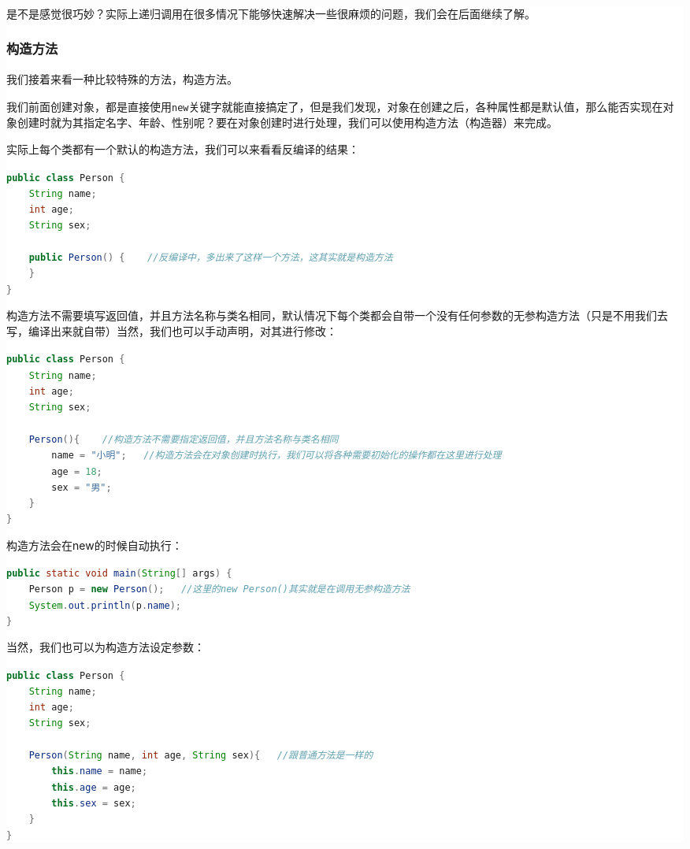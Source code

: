 是不是感觉很巧妙？实际上递归调用在很多情况下能够快速解决一些很麻烦的问题，我们会在后面继续了解。

### 构造方法

我们接着来看一种比较特殊的方法，构造方法。

我们前面创建对象，都是直接使用`new`关键字就能直接搞定了，但是我们发现，对象在创建之后，各种属性都是默认值，那么能否实现在对象创建时就为其指定名字、年龄、性别呢？要在对象创建时进行处理，我们可以使用构造方法（构造器）来完成。

实际上每个类都有一个默认的构造方法，我们可以来看看反编译的结果：

```java
public class Person {
    String name;
    int age;
    String sex;

    public Person() {    //反编译中，多出来了这样一个方法，这其实就是构造方法
    }
}
```

构造方法不需要填写返回值，并且方法名称与类名相同，默认情况下每个类都会自带一个没有任何参数的无参构造方法（只是不用我们去写，编译出来就自带）当然，我们也可以手动声明，对其进行修改：

```java
public class Person {
    String name;
    int age;
    String sex;

    Person(){    //构造方法不需要指定返回值，并且方法名称与类名相同
        name = "小明";   //构造方法会在对象创建时执行，我们可以将各种需要初始化的操作都在这里进行处理
        age = 18;
        sex = "男";
    }
}
```

构造方法会在new的时候自动执行：

```java
public static void main(String[] args) {
    Person p = new Person();   //这里的new Person()其实就是在调用无参构造方法
    System.out.println(p.name);
}
```

当然，我们也可以为构造方法设定参数：

```java
public class Person {
    String name;
    int age;
    String sex;

    Person(String name, int age, String sex){   //跟普通方法是一样的
        this.name = name;
        this.age = age;
        this.sex = sex;
    }
}
```
